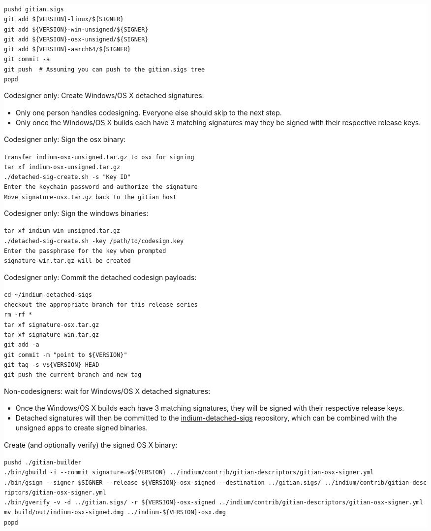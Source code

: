     pushd gitian.sigs
    git add ${VERSION}-linux/${SIGNER}
    git add ${VERSION}-win-unsigned/${SIGNER}
    git add ${VERSION}-osx-unsigned/${SIGNER}
    git add ${VERSION}-aarch64/${SIGNER}
    git commit -a
    git push  # Assuming you can push to the gitian.sigs tree
    popd

Codesigner only: Create Windows/OS X detached signatures:
- Only one person handles codesigning. Everyone else should skip to the next step.
- Only once the Windows/OS X builds each have 3 matching signatures may they be signed with their respective release keys.

Codesigner only: Sign the osx binary:

    transfer indium-osx-unsigned.tar.gz to osx for signing
    tar xf indium-osx-unsigned.tar.gz
    ./detached-sig-create.sh -s "Key ID"
    Enter the keychain password and authorize the signature
    Move signature-osx.tar.gz back to the gitian host

Codesigner only: Sign the windows binaries:

    tar xf indium-win-unsigned.tar.gz
    ./detached-sig-create.sh -key /path/to/codesign.key
    Enter the passphrase for the key when prompted
    signature-win.tar.gz will be created

Codesigner only: Commit the detached codesign payloads:

    cd ~/indium-detached-sigs
    checkout the appropriate branch for this release series
    rm -rf *
    tar xf signature-osx.tar.gz
    tar xf signature-win.tar.gz
    git add -a
    git commit -m "point to ${VERSION}"
    git tag -s v${VERSION} HEAD
    git push the current branch and new tag

Non-codesigners: wait for Windows/OS X detached signatures:

- Once the Windows/OS X builds each have 3 matching signatures, they will be signed with their respective release keys.
- Detached signatures will then be committed to the [indium-detached-sigs](https://github.com/INDIUM-Project/indium-detached-sigs) repository, which can be combined with the unsigned apps to create signed binaries.

Create (and optionally verify) the signed OS X binary:

    pushd ./gitian-builder
    ./bin/gbuild -i --commit signature=v${VERSION} ../indium/contrib/gitian-descriptors/gitian-osx-signer.yml
    ./bin/gsign --signer $SIGNER --release ${VERSION}-osx-signed --destination ../gitian.sigs/ ../indium/contrib/gitian-descriptors/gitian-osx-signer.yml
    ./bin/gverify -v -d ../gitian.sigs/ -r ${VERSION}-osx-signed ../indium/contrib/gitian-descriptors/gitian-osx-signer.yml
    mv build/out/indium-osx-signed.dmg ../indium-${VERSION}-osx.dmg
    popd
